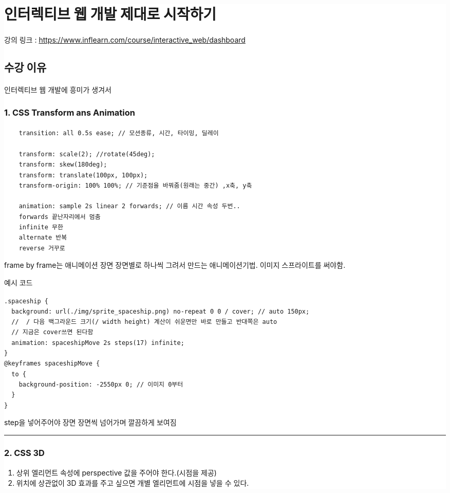 # 인터렉티브 웹 개발 제대로 시작하기

강의 링크 : https://www.inflearn.com/course/interactive_web/dashboard

## 수강 이유

인터렉티브 웹 개발에 흥미가 생겨서

### 1. CSS Transform ans Animation

```
    transition: all 0.5s ease; // 모션종류, 시간, 타이밍, 딜레이

    transform: scale(2); //rotate(45deg);
    transform: skew(180deg);
    transform: translate(100px, 100px);
    transform-origin: 100% 100%; // 기준점을 바꿔줌(원래는 중간) ,x축, y축

    animation: sample 2s linear 2 forwards; // 이름 시간 속성 두번..
    forwards 끝난자리에서 멈춤
    infinite 무한
    alternate 반복
    reverse 거꾸로
```

frame by frame는 애니메이션 장면 장면별로 하나씩 그려서 만드는 애니메이션기법.
이미지 스프라이트를 써야함.

예시 코드

```
.spaceship {
  background: url(./img/sprite_spaceship.png) no-repeat 0 0 / cover; // auto 150px;
  //  / 다음 백그라운드 크기(/ width height) 계산이 쉬운면만 바로 만들고 반대쪽은 auto
  // 지금은 cover쓰면 된다함
  animation: spaceshipMove 2s steps(17) infinite;
}
@keyframes spaceshipMove {
  to {
    background-position: -2550px 0; // 이미지 0부터
  }
}
```

step을 넣어주어야 장면 장면씩 넘어가며 깔끔하게 보여짐

---

### 2. CSS 3D

1. 상위 엘리먼트 속성에 perspective 값을 주어야 한다.(시점을 제공)
2. 위치에 상관없이 3D 효과를 주고 싶으면 개별 엘리먼트에 시점을 넣을 수 있다.
